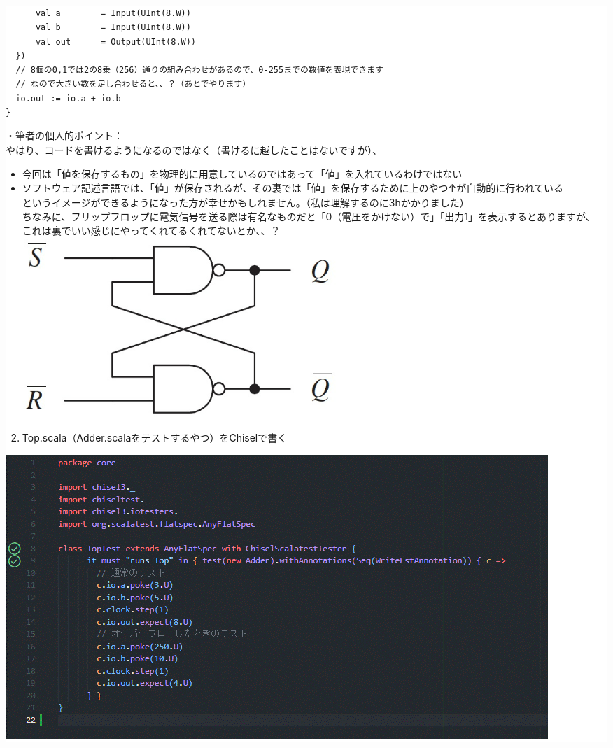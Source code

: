 ```  
      val a        = Input(UInt(8.W))  
      val b        = Input(UInt(8.W))  
      val out      = Output(UInt(8.W))  
  })  
  // 8個の0,1では2の8乗（256）通りの組み合わせがあるので、0-255までの数値を表現できます  
  // なので大きい数を足し合わせると、、？（あとでやります）    
  io.out := io.a + io.b  
}  
```  
  
  
・筆者の個人的ポイント：  
やはり、コードを書けるようになるのではなく（書けるに越したことはないですが）、  
- 今回は「値を保存するもの」を物理的に用意しているのではあって「値」を入れているわけではない
- ソフトウェア記述言語では、「値」が保存されるが、その裏では「値」を保存するために上のやつ↑が自動的に行われている  
というイメージができるようになった方が幸せかもしれません。（私は理解するのに3hかかりました）  
ちなみに、フリップフロップに電気信号を送る際は有名なものだと「0（電圧をかけない）で」「出力1」を表示するとありますが、  
これは裏でいい感じにやってくれてるくれてないとか、、？  
![FlipFlop](https://github.com/shinrabansyo/tech-blog/blob/main/Articles/01-CPU%E3%82%92%E3%81%A4%E3%81%8F%E3%82%8D%E3%81%86%EF%BC%88%E3%81%84%E3%81%8D%E3%81%AA%E3%82%8A%EF%BC%81%EF%BC%9F%EF%BC%89/01-02_%E5%8A%A0%E7%AE%97%E5%99%A8%E3%82%92%E3%81%A4%E3%81%8F%E3%82%8B/images/05.flipflop.png)  
  
  
2. Top.scala（Adder.scalaをテストするやつ）をChiselで書く  
  
![Top.scala](https://github.com/shinrabansyo/tech-blog/blob/main/Articles/01-CPU%E3%82%92%E3%81%A4%E3%81%8F%E3%82%8D%E3%81%86%EF%BC%88%E3%81%84%E3%81%8D%E3%81%AA%E3%82%8A%EF%BC%81%EF%BC%9F%EF%BC%89/01-02_%E5%8A%A0%E7%AE%97%E5%99%A8%E3%82%92%E3%81%A4%E3%81%8F%E3%82%8B/images/04_Top-scala.gif)  
